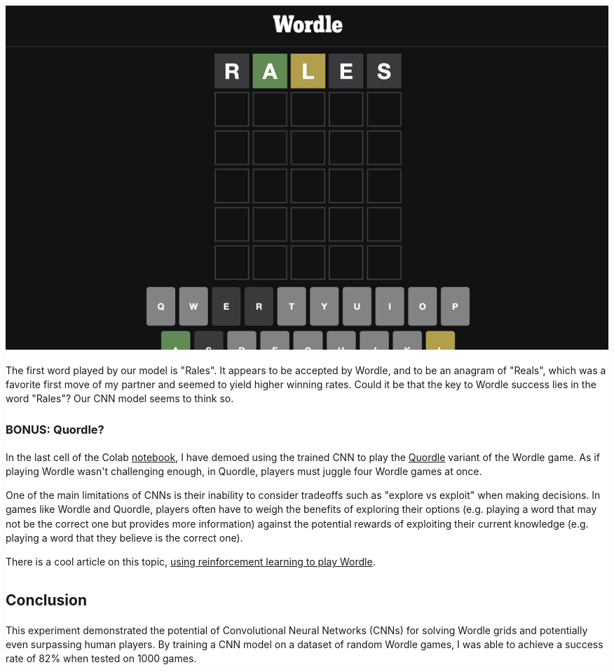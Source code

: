 ![Wordle grid with first word played is Rales.](rales-wordle.png)

The first word played by our model is "Rales". It appears to be accepted by Wordle, and to be an anagram of "Reals", which was a favorite first move of my partner and seemed to yield higher winning rates. Could it be that the key to Wordle success lies in the word "Rales"? Our CNN model seems to think so.

### BONUS: Quordle?

In the last cell of the Colab [notebook](https://colab.research.google.com/drive/1w2sFNPswhem8JZFfDAX7JcFXg77YkWyX?usp=sharing), I have demoed using the trained CNN to play the [Quordle](https://www.quordle.com/#/) variant of the Wordle game. As if playing Wordle wasn't challenging enough, in Quordle, players must juggle four Wordle games at once.

One of the main limitations of CNNs is their inability to consider tradeoffs such as "explore vs exploit" when making decisions. In games like Wordle and Quordle, players often have to weigh the benefits of exploring their options (e.g. playing a word that may not be the correct one but provides more information) against the potential rewards of exploiting their current knowledge (e.g. playing a word that they believe is the correct one).

There is a cool article on this topic, [using reinforcement learning to play Wordle](https://wandb.ai/andrewkho/wordle-solver/reports/Solving-Wordle-with-Reinforcement-Learning--VmlldzoxNTUzOTc4).

## Conclusion

This experiment demonstrated the potential of Convolutional Neural Networks (CNNs) for solving Wordle grids and potentially even surpassing human players. By training a CNN model on a dataset of random Wordle games, I was able to achieve a success rate of 82% when tested on 1000 games.
